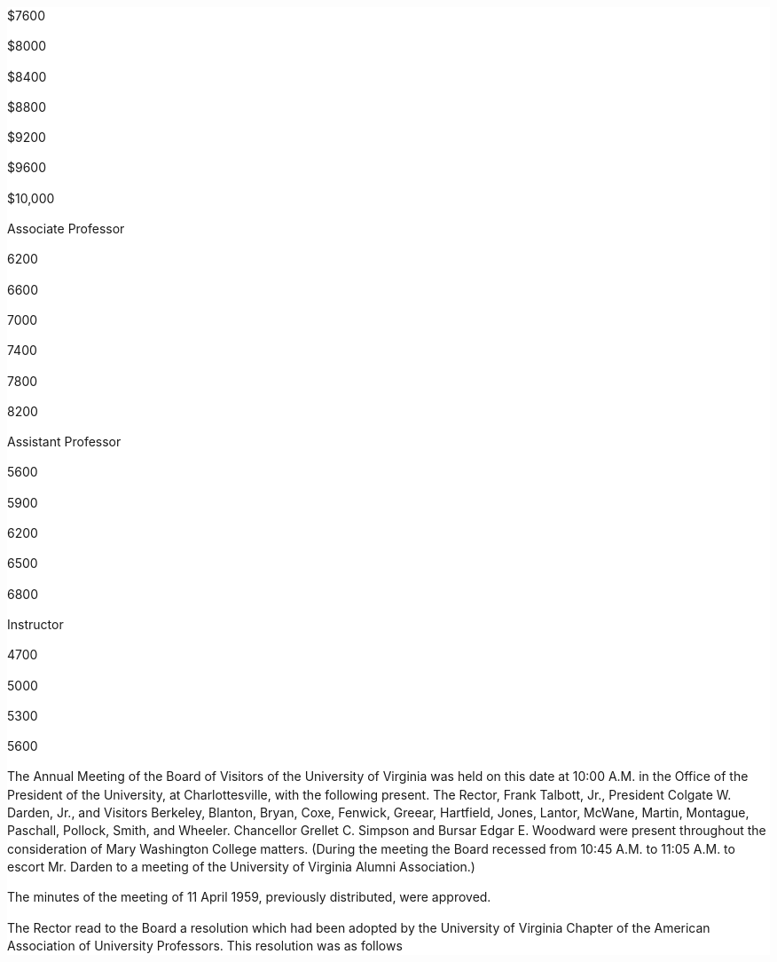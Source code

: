$7600

$8000

$8400

$8800

$9200

$9600

$10,000

Associate Professor

6200

6600

7000

7400

7800

8200

Assistant Professor

5600

5900

6200

6500

6800

Instructor

4700

5000

5300

5600

The Annual Meeting of the Board of Visitors of the University of Virginia was held on this date at 10:00 A.M. in the Office of the President of the University, at Charlottesville, with the following present. The Rector, Frank Talbott, Jr., President Colgate W. Darden, Jr., and Visitors Berkeley, Blanton, Bryan, Coxe, Fenwick, Greear, Hartfield, Jones, Lantor, McWane, Martin, Montague, Paschall, Pollock, Smith, and Wheeler. Chancellor Grellet C. Simpson and Bursar Edgar E. Woodward were present throughout the consideration of Mary Washington College matters. (During the meeting the Board recessed from 10:45 A.M. to 11:05 A.M. to escort Mr. Darden to a meeting of the University of Virginia Alumni Association.)

The minutes of the meeting of 11 April 1959, previously distributed, were approved.

The Rector read to the Board a resolution which had been adopted by the University of Virginia Chapter of the American Association of University Professors. This resolution was as follows
